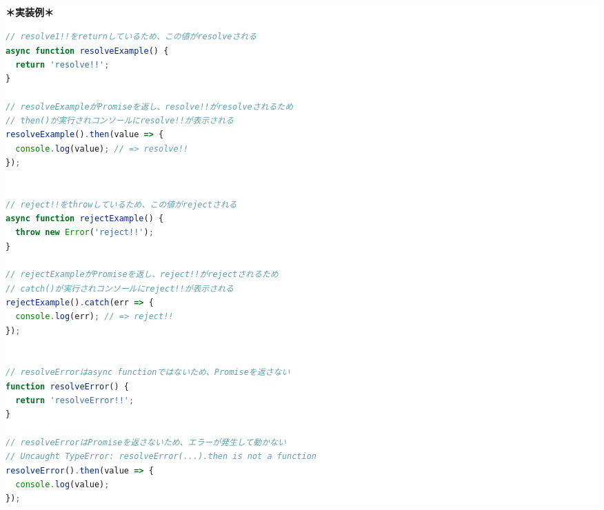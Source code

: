 **＊実装例＊**

```javascript
// resolve1!!をreturnしているため、この値がresolveされる
async function resolveExample() {
  return 'resolve!!';
}

// resolveExampleがPromiseを返し、resolve!!がresolveされるため
// then()が実行されコンソールにresolve!!が表示される
resolveExample().then(value => {
  console.log(value); // => resolve!!
});


// reject!!をthrowしているため、この値がrejectされる
async function rejectExample() {
  throw new Error('reject!!');
}

// rejectExampleがPromiseを返し、reject!!がrejectされるため
// catch()が実行されコンソールにreject!!が表示される
rejectExample().catch(err => {
  console.log(err); // => reject!!
});


// resolveErrorはasync functionではないため、Promiseを返さない
function resolveError() {
  return 'resolveError!!';
}

// resolveErrorはPromiseを返さないため、エラーが発生して動かない
// Uncaught TypeError: resolveError(...).then is not a function
resolveError().then(value => {
  console.log(value);
});
```
